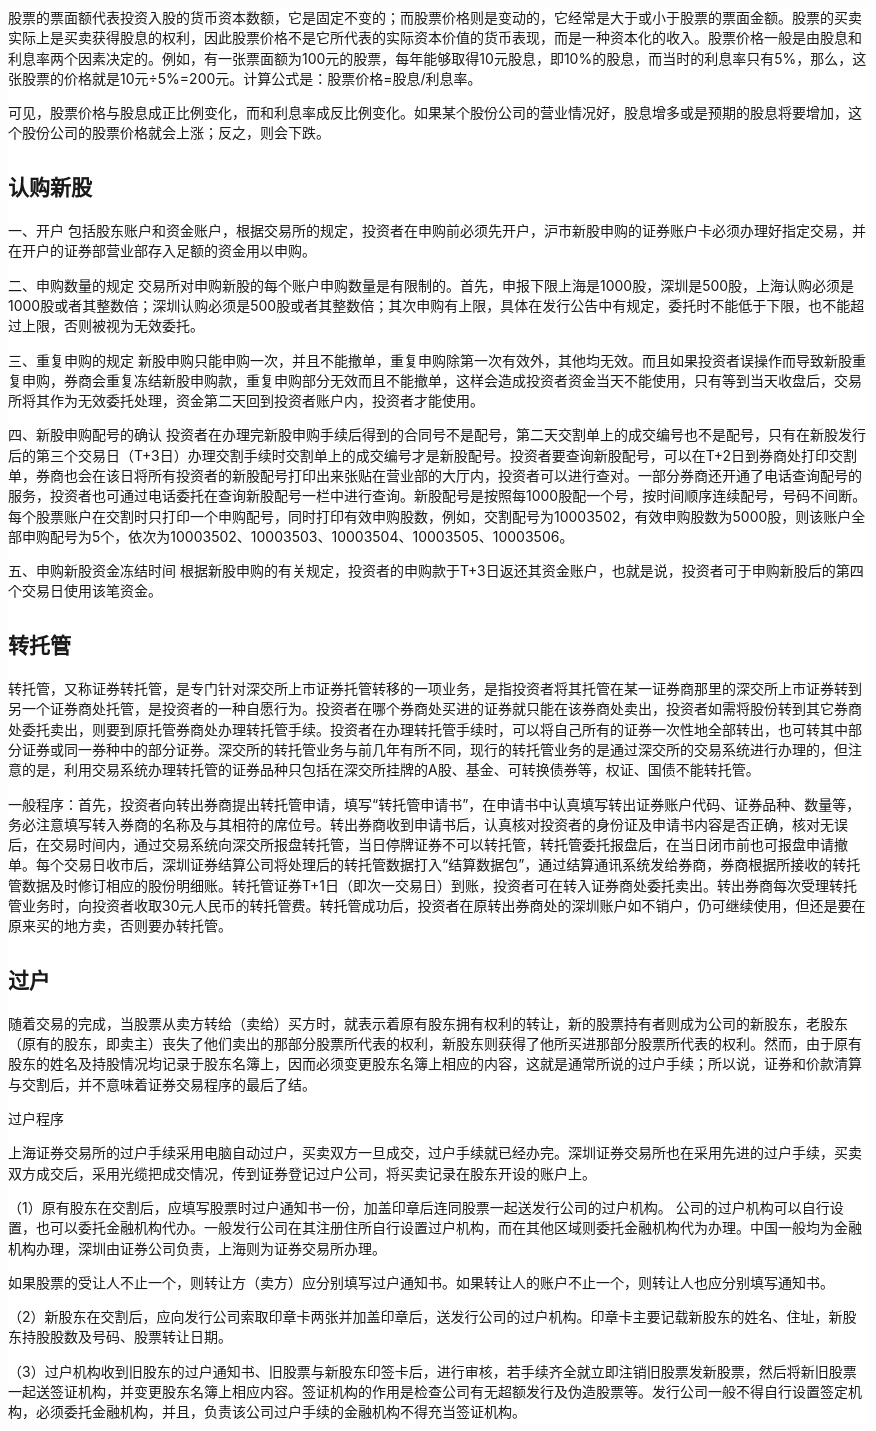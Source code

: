 股票的票面额代表投资入股的货币资本数额，它是固定不变的；而股票价格则是变动的，它经常是大于或小于股票的票面金额。股票的买卖实际上是买卖获得股息的权利，因此股票价格不是它所代表的实际资本价值的货币表现，而是一种资本化的收入。股票价格一般是由股息和利息率两个因素决定的。例如，有一张票面额为100元的股票，每年能够取得10元股息，即10%的股息，而当时的利息率只有5%，那么，这张股票的价格就是10元÷5%=200元。计算公式是：股票价格=股息/利息率。

可见，股票价格与股息成正比例变化，而和利息率成反比例变化。如果某个股份公司的营业情况好，股息增多或是预期的股息将要增加，这个股份公司的股票价格就会上涨；反之，则会下跌。

## 认购新股

一、开户 包括股东账户和资金账户，根据交易所的规定，投资者在申购前必须先开户，沪市新股申购的证券账户卡必须办理好指定交易，并在开户的证券部营业部存入足额的资金用以申购。

二、申购数量的规定 交易所对申购新股的每个账户申购数量是有限制的。首先，申报下限上海是1000股，深圳是500股，上海认购必须是1000股或者其整数倍；深圳认购必须是500股或者其整数倍；其次申购有上限，具体在发行公告中有规定，委托时不能低于下限，也不能超过上限，否则被视为无效委托。

三、重复申购的规定 新股申购只能申购一次，并且不能撤单，重复申购除第一次有效外，其他均无效。而且如果投资者误操作而导致新股重复申购，券商会重复冻结新股申购款，重复申购部分无效而且不能撤单，这样会造成投资者资金当天不能使用，只有等到当天收盘后，交易所将其作为无效委托处理，资金第二天回到投资者账户内，投资者才能使用。

四、新股申购配号的确认 投资者在办理完新股申购手续后得到的合同号不是配号，第二天交割单上的成交编号也不是配号，只有在新股发行后的第三个交易日（T+3日）办理交割手续时交割单上的成交编号才是新股配号。投资者要查询新股配号，可以在T+2日到券商处打印交割单，券商也会在该日将所有投资者的新股配号打印出来张贴在营业部的大厅内，投资者可以进行查对。一部分券商还开通了电话查询配号的服务，投资者也可通过电话委托在查询新股配号一栏中进行查询。新股配号是按照每1000股配一个号，按时间顺序连续配号，号码不间断。每个股票账户在交割时只打印一个申购配号，同时打印有效申购股数，例如，交割配号为10003502，有效申购股数为5000股，则该账户全部申购配号为5个，依次为10003502、10003503、10003504、10003505、10003506。

五、申购新股资金冻结时间 根据新股申购的有关规定，投资者的申购款于T+3日返还其资金账户，也就是说，投资者可于申购新股后的第四个交易日使用该笔资金。

## 转托管

转托管，又称证券转托管，是专门针对深交所上市证券托管转移的一项业务，是指投资者将其托管在某一证券商那里的深交所上市证券转到另一个证券商处托管，是投资者的一种自愿行为。投资者在哪个券商处买进的证券就只能在该券商处卖出，投资者如需将股份转到其它券商处委托卖出，则要到原托管券商处办理转托管手续。投资者在办理转托管手续时，可以将自己所有的证券一次性地全部转出，也可转其中部分证券或同一券种中的部分证券。深交所的转托管业务与前几年有所不同，现行的转托管业务的是通过深交所的交易系统进行办理的，但注意的是，利用交易系统办理转托管的证券品种只包括在深交所挂牌的A股、基金、可转换债券等，权证、国债不能转托管。

一般程序：首先，投资者向转出券商提出转托管申请，填写“转托管申请书”，在申请书中认真填写转出证券账户代码、证券品种、数量等，务必注意填写转入券商的名称及与其相符的席位号。转出券商收到申请书后，认真核对投资者的身份证及申请书内容是否正确，核对无误后，在交易时间内，通过交易系统向深交所报盘转托管，当日停牌证券不可以转托管，转托管委托报盘后，在当日闭市前也可报盘申请撤单。每个交易日收市后，深圳证券结算公司将处理后的转托管数据打入“结算数据包”，通过结算通讯系统发给券商，券商根据所接收的转托管数据及时修订相应的股份明细账。转托管证券T+1日（即次一交易日）到账，投资者可在转入证券商处委托卖出。转出券商每次受理转托管业务时，向投资者收取30元人民币的转托管费。转托管成功后，投资者在原转出券商处的深圳账户如不销户，仍可继续使用，但还是要在原来买的地方卖，否则要办转托管。

## 过户

随着交易的完成，当股票从卖方转给（卖给）买方时，就表示着原有股东拥有权利的转让，新的股票持有者则成为公司的新股东，老股东（原有的股东，即卖主）丧失了他们卖出的那部分股票所代表的权利，新股东则获得了他所买进那部分股票所代表的权利。然而，由于原有股东的姓名及持股情况均记录于股东名簿上，因而必须变更股东名簿上相应的内容，这就是通常所说的过户手续；所以说，证券和价款清算与交割后，并不意味着证券交易程序的最后了结。

过户程序

上海证券交易所的过户手续采用电脑自动过户，买卖双方一旦成交，过户手续就已经办完。深圳证券交易所也在采用先进的过户手续，买卖双方成交后，采用光缆把成交情况，传到证券登记过户公司，将买卖记录在股东开设的账户上。

（1）原有股东在交割后，应填写股票时过户通知书一份，加盖印章后连同股票一起送发行公司的过户机构。
公司的过户机构可以自行设置，也可以委托金融机构代办。一般发行公司在其注册住所自行设置过户机构，而在其他区域则委托金融机构代为办理。中国一般均为金融机构办理，深圳由证券公司负责，上海则为证券交易所办理。

如果股票的受让人不止一个，则转让方（卖方）应分别填写过户通知书。如果转让人的账户不止一个，则转让人也应分别填写通知书。

（2）新股东在交割后，应向发行公司索取印章卡两张并加盖印章后，送发行公司的过户机构。印章卡主要记载新股东的姓名、住址，新股东持股股数及号码、股票转让日期。

（3）过户机构收到旧股东的过户通知书、旧股票与新股东印签卡后，进行审核，若手续齐全就立即注销旧股票发新股票，然后将新旧股票一起送签证机构，并变更股东名簿上相应内容。签证机构的作用是检查公司有无超额发行及伪造股票等。发行公司一般不得自行设置签定机构，必须委托金融机构，并且，负责该公司过户手续的金融机构不得充当签证机构。
